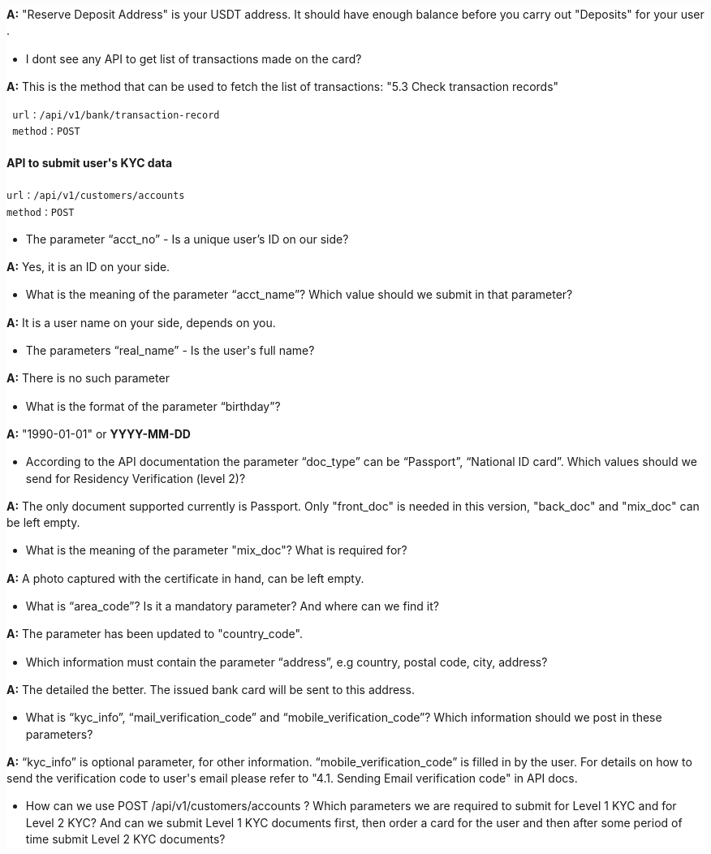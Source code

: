 **A:**  "Reserve Deposit Address" is your USDT address. It should have enough balance before you carry out "Deposits" for your user .
 
- I dont see any API to get list of transactions made on the card?

**A:**   This is the method that can be used to fetch the list of transactions: "5.3 Check transaction records"
 
```
 url：/api/v1/bank/transaction-record
 method：POST
```

#### API to submit user's KYC data
```
url：/api/v1/customers/accounts
method：POST
```

- The parameter “acct_no” - Is a unique user’s ID on our side?   

**A:** Yes, it is an ID on your side.

- What is the meaning of the parameter “acct_name”? Which value should we submit in that parameter? 

**A:** It is a user name on your side, depends on you.

- The parameters “real_name” - Is the user's full name?  

**A:** There is no such parameter

- What is the format of the parameter “birthday”?  

**A:** "1990-01-01" or **YYYY-MM-DD**

- According to the API documentation the parameter “doc_type” can be “Passport”, “National ID card”. Which values should we send for Residency Verification (level 2)? 

**A:** The only document supported currently is Passport. Only "front_doc" is needed in this version, "back_doc" and "mix_doc" can be left empty.

- What is the meaning of the parameter "mix_doc"? What is required for?  

**A:** A photo captured with the certificate in hand, can be left empty.

- What is “area_code”? Is it a mandatory parameter? And where can we find it?  

**A:** The parameter has been updated to "country_code".

- Which information must contain the parameter “address”, e.g country, postal code, city, address? 

**A:** The detailed the better. The issued bank card will be sent to this address.

- What is “kyc_info”, “mail_verification_code” and “mobile_verification_code”? Which information should we post in these parameters?

**A:** “kyc_info” is optional parameter, for other information. “mobile_verification_code” is filled in by the user. For details on how to send the verification code to user's email please refer to "4.1. Sending Email verification code" in API docs.

- How can we use POST /api/v1/customers/accounts ? Which parameters we are required to submit for Level 1 KYC and for Level 2 KYC? And can we submit Level 1 KYC documents first, then order a card for the user and then after some period of time submit Level 2 KYC documents?
